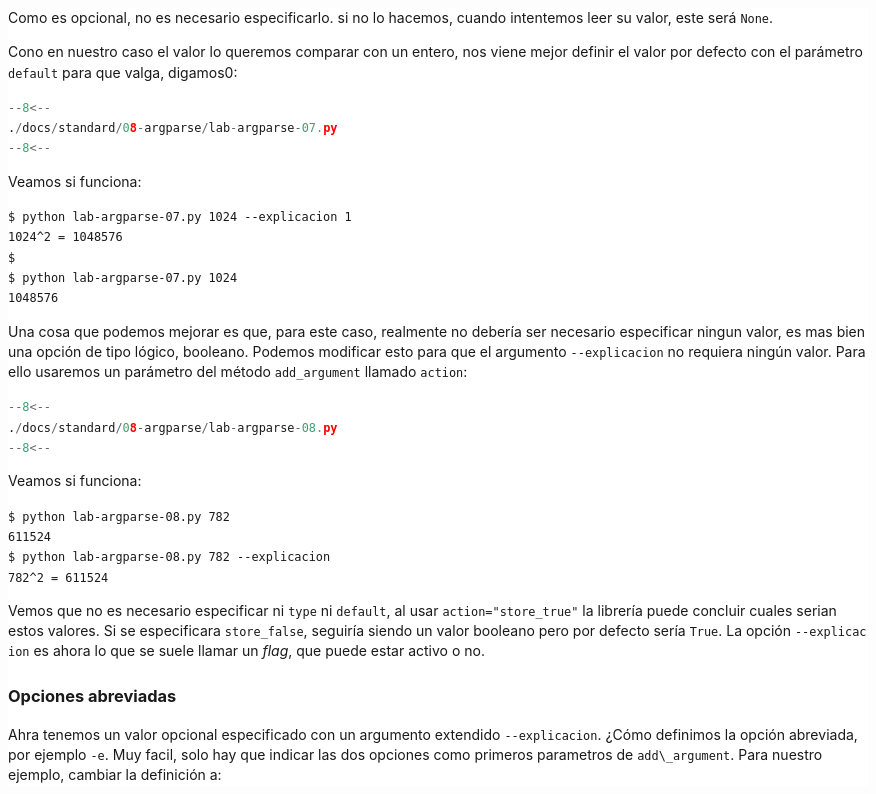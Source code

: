 Como es opcional, no es necesario especificarlo. si no lo hacemos, cuando
intentemos leer su valor, este será `None`.

Cono en nuestro caso el valor lo queremos comparar con un entero, nos viene
mejor definir el valor por defecto con el parámetro `default` para que
valga, digamos$0$:

```python
--8<--
./docs/standard/08-argparse/lab-argparse-07.py
--8<--
```

Veamos si funciona:

```shell
$ python lab-argparse-07.py 1024 --explicacion 1
1024^2 = 1048576
$
$ python lab-argparse-07.py 1024
1048576
```

Una cosa que podemos mejorar es que, para este caso, realmente no
debería ser necesario especificar ningun valor, es mas bien una opción
de tipo lógico, booleano. Podemos modificar esto para que el argumento
`--explicacion` no requiera ningún valor. Para ello usaremos un
parámetro del método `add_argument` llamado `action`:

```python
--8<--
./docs/standard/08-argparse/lab-argparse-08.py
--8<--
```

Veamos si funciona:

```shell
$ python lab-argparse-08.py 782
611524
$ python lab-argparse-08.py 782 --explicacion
782^2 = 611524
```

Vemos que no es necesario especificar ni `type` ni `default`, al usar
`action="store_true"` la librería puede concluir cuales serian estos valores.
Si se especificara `store_false`, seguiría siendo un valor booleano pero por
defecto sería `True`. La opción `--explicacion` es ahora lo que se suele llamar
un *flag*, que puede estar activo o no.

### Opciones abreviadas

Ahra tenemos un valor opcional especificado con un argumento extendido
`--explicacion`. ¿Cómo definimos la opción abreviada, por ejemplo `-e`. Muy
facil, solo hay que indicar las dos opciones como primeros parametros de
`add\_argument`. Para nuestro ejemplo, cambiar la definición a:
